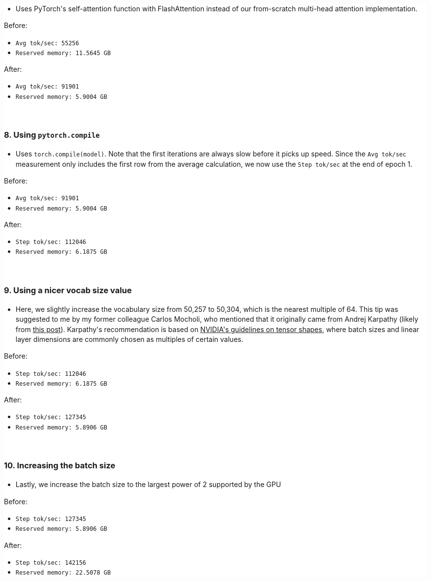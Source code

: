- Uses PyTorch's self-attention function with FlashAttention instead of our from-scratch multi-head attention implementation.


Before:
- `Avg tok/sec: 55256`
- `Reserved memory: 11.5645 GB`

After:
- `Avg tok/sec: 91901`
- `Reserved memory: 5.9004 GB`

&nbsp;
### 8. Using `pytorch.compile`

- Uses `torch.compile(model)`. Note that the first iterations are always slow before it picks up speed. Since the `Avg tok/sec` measurement only includes the first row from the average calculation, we now use the `Step tok/sec` at the end of epoch 1.


Before:
- `Avg tok/sec: 91901`
- `Reserved memory: 5.9004 GB`

After:
- `Step tok/sec: 112046`
- `Reserved memory: 6.1875 GB`

&nbsp;
### 9. Using a nicer vocab size value

- Here, we slightly increase the vocabulary size from 50,257 to 50,304, which is the nearest multiple of 64. This tip was suggested to me by my former colleague Carlos Mocholi, who mentioned that it originally came from Andrej Karpathy (likely from [this post](https://x.com/karpathy/status/1621578354024677377)). Karpathy's recommendation is based on [NVIDIA's guidelines on tensor shapes](https://docs.nvidia.com/deeplearning/performance/mixed-precision-training/index.html#tensor-core-shape), where batch sizes and linear layer dimensions are commonly chosen as multiples of certain values.

Before:
- `Step tok/sec: 112046`
- `Reserved memory: 6.1875 GB`

After:
- `Step tok/sec: 127345`
- `Reserved memory: 5.8906 GB`

&nbsp;
### 10. Increasing the batch size

- Lastly, we increase the batch size to the largest power of 2 supported by the GPU

Before:
- `Step tok/sec: 127345`
- `Reserved memory: 5.8906 GB`

After:
- `Step tok/sec: 142156`
- `Reserved memory: 22.5078 GB`
